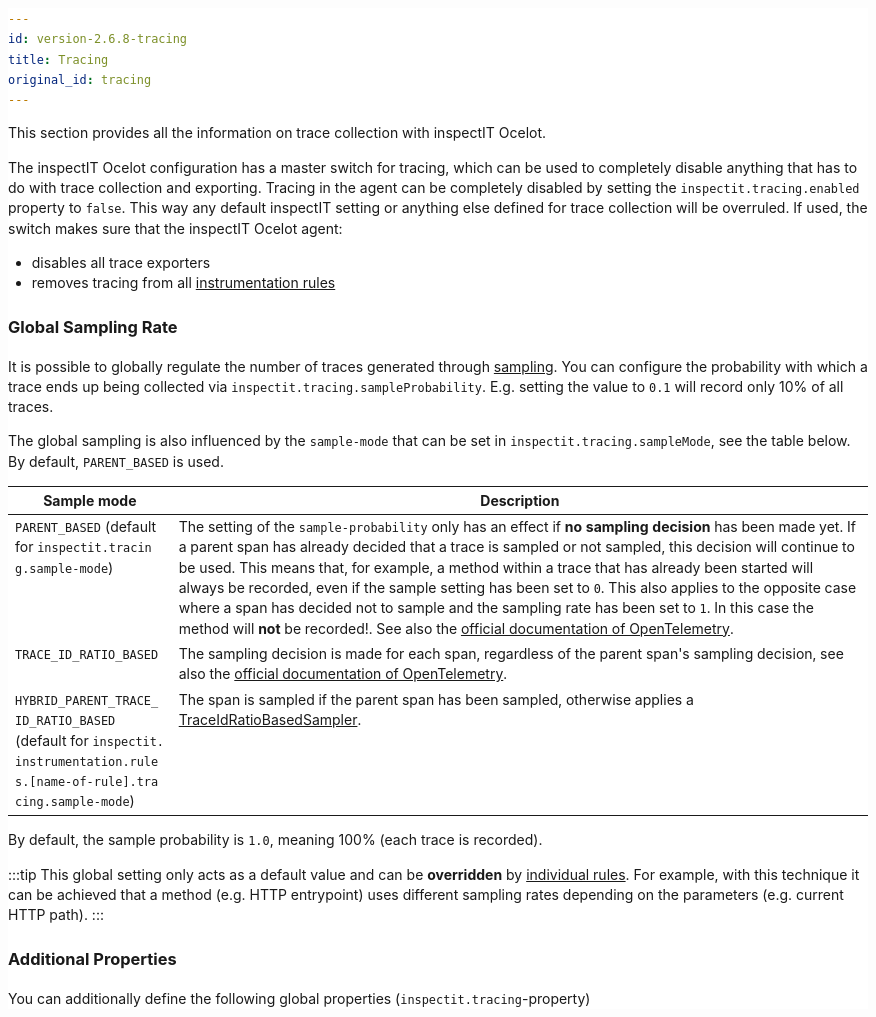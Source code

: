 ```yaml
---
id: version-2.6.8-tracing
title: Tracing
original_id: tracing
---
```


This section provides all the information on trace collection with inspectIT Ocelot.

The inspectIT Ocelot configuration has a master switch for tracing, which can be used to completely disable anything that has to do with trace collection and exporting.
Tracing in the agent can be completely disabled by setting the `inspectit.tracing.enabled` property to `false`.
This way any default inspectIT setting or anything else defined for trace collection will be overruled.
If used, the switch makes sure that the inspectIT Ocelot agent:

* disables all trace exporters
* removes tracing from all [instrumentation rules](instrumentation/rules.md)


### Global Sampling Rate

It is possible to globally regulate the number of traces generated through [sampling](https://opencensus.io/tracing/sampling/).
You can configure the probability with which a trace ends up being collected via `inspectit.tracing.sampleProbability`.
E.g. setting the value to `0.1` will record only 10% of all traces.

The global sampling is also influenced by the `sample-mode` that can be set in `inspectit.tracing.sampleMode`, see the table below.
By default, `PARENT_BASED` is used.

| Sample mode                                                                                                             | Description                                                                                                                                                                                                                                                                                                                                                                                                                                                                                                                                                                                                                                                                                                                                    |
|-------------------------------------------------------------------------------------------------------------------------|------------------------------------------------------------------------------------------------------------------------------------------------------------------------------------------------------------------------------------------------------------------------------------------------------------------------------------------------------------------------------------------------------------------------------------------------------------------------------------------------------------------------------------------------------------------------------------------------------------------------------------------------------------------------------------------------------------------------------------------------|
| `PARENT_BASED` (default for `inspectit.tracing.sample-mode`)                                                            | The setting of the `sample-probability` only has an effect if **no sampling decision** has been made yet. If a parent span has already decided that a trace is sampled or not sampled, this decision will continue to be used. This means that, for example, a method within a trace that has already been started will always be recorded, even if the sample setting has been set to `0`. This also applies to the opposite case where a span has decided not to sample and the sampling rate has been set to `1`. In this case the method will **not** be recorded!. See also the [official documentation of OpenTelemetry](https://github.com/open-telemetry/opentelemetry-specification/blob/main/specification/trace/sdk.md#parentbased). |
| `TRACE_ID_RATIO_BASED`                                                                                                  | The sampling decision is made for each span, regardless of the parent span's sampling decision, see also the [official documentation of OpenTelemetry](https://github.com/open-telemetry/opentelemetry-specification/blob/main/specification/trace/sdk.md#parentbased).                                                                                                                                                                                                                                                                                                                                                                                                                                                                        |
| `HYBRID_PARENT_TRACE_ID_RATIO_BASED` (default for `inspectit.instrumentation.rules.[name-of-rule].tracing.sample-mode`) | The span is sampled if the parent span has been sampled, otherwise applies a [TraceIdRatioBasedSampler](https://github.com/open-telemetry/opentelemetry-specification/blob/main/specification/trace/sdk.md#sampler).                                                                                                                                                                                                                                                                                    |


By default, the sample probability is `1.0`, meaning 100% (each trace is recorded).

:::tip
This global setting only acts as a default value and can be **overridden** by [individual rules](instrumentation/rules.md#trace-sampling).
For example, with this technique it can be achieved that a method (e.g. HTTP entrypoint) uses different sampling rates depending on the parameters (e.g. current HTTP path).
:::

### Additional Properties

You can additionally define the following global properties (`inspectit.tracing`-property)
